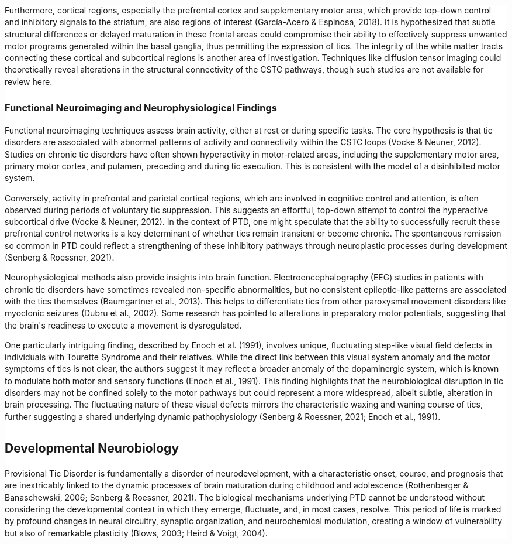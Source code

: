 Furthermore, cortical regions, especially the prefrontal cortex and supplementary motor area, which provide top-down control and inhibitory signals to the striatum, are also regions of interest (García-Acero & Espinosa, 2018). It is hypothesized that subtle structural differences or delayed maturation in these frontal areas could compromise their ability to effectively suppress unwanted motor programs generated within the basal ganglia, thus permitting the expression of tics. The integrity of the white matter tracts connecting these cortical and subcortical regions is another area of investigation. Techniques like diffusion tensor imaging could theoretically reveal alterations in the structural connectivity of the CSTC pathways, though such studies are not available for review here.

### Functional Neuroimaging and Neurophysiological Findings

Functional neuroimaging techniques assess brain activity, either at rest or during specific tasks. The core hypothesis is that tic disorders are associated with abnormal patterns of activity and connectivity within the CSTC loops (Vocke & Neuner, 2012). Studies on chronic tic disorders have often shown hyperactivity in motor-related areas, including the supplementary motor area, primary motor cortex, and putamen, preceding and during tic execution. This is consistent with the model of a disinhibited motor system.

Conversely, activity in prefrontal and parietal cortical regions, which are involved in cognitive control and attention, is often observed during periods of voluntary tic suppression. This suggests an effortful, top-down attempt to control the hyperactive subcortical drive (Vocke & Neuner, 2012). In the context of PTD, one might speculate that the ability to successfully recruit these prefrontal control networks is a key determinant of whether tics remain transient or become chronic. The spontaneous remission so common in PTD could reflect a strengthening of these inhibitory pathways through neuroplastic processes during development (Senberg & Roessner, 2021).

Neurophysiological methods also provide insights into brain function. Electroencephalography (EEG) studies in patients with chronic tic disorders have sometimes revealed non-specific abnormalities, but no consistent epileptic-like patterns are associated with the tics themselves (Baumgartner et al., 2013). This helps to differentiate tics from other paroxysmal movement disorders like myoclonic seizures (Dubru et al., 2002). Some research has pointed to alterations in preparatory motor potentials, suggesting that the brain's readiness to execute a movement is dysregulated.

One particularly intriguing finding, described by Enoch et al. (1991), involves unique, fluctuating step-like visual field defects in individuals with Tourette Syndrome and their relatives. While the direct link between this visual system anomaly and the motor symptoms of tics is not clear, the authors suggest it may reflect a broader anomaly of the dopaminergic system, which is known to modulate both motor and sensory functions (Enoch et al., 1991). This finding highlights that the neurobiological disruption in tic disorders may not be confined solely to the motor pathways but could represent a more widespread, albeit subtle, alteration in brain processing. The fluctuating nature of these visual defects mirrors the characteristic waxing and waning course of tics, further suggesting a shared underlying dynamic pathophysiology (Senberg & Roessner, 2021; Enoch et al., 1991).

## Developmental Neurobiology

Provisional Tic Disorder is fundamentally a disorder of neurodevelopment, with a characteristic onset, course, and prognosis that are inextricably linked to the dynamic processes of brain maturation during childhood and adolescence (Rothenberger & Banaschewski, 2006; Senberg & Roessner, 2021). The biological mechanisms underlying PTD cannot be understood without considering the developmental context in which they emerge, fluctuate, and, in most cases, resolve. This period of life is marked by profound changes in neural circuitry, synaptic organization, and neurochemical modulation, creating a window of vulnerability but also of remarkable plasticity (Blows, 2003; Heird & Voigt, 2004).
